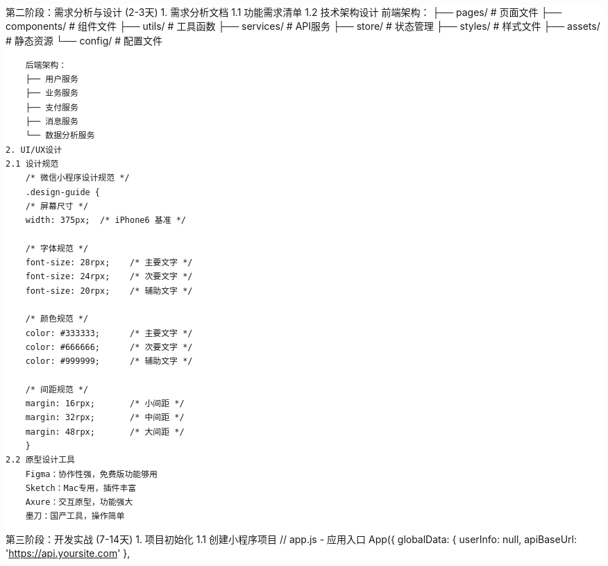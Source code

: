 第二阶段：需求分析与设计 (2-3天)
    1. 需求分析文档
    1.1 功能需求清单
    1.2 技术架构设计
        前端架构：
        ├── pages/              # 页面文件
        ├── components/         # 组件文件
        ├── utils/             # 工具函数
        ├── services/          # API服务
        ├── store/             # 状态管理
        ├── styles/            # 样式文件
        ├── assets/            # 静态资源
        └── config/            # 配置文件

        后端架构：
        ├── 用户服务
        ├── 业务服务
        ├── 支付服务
        ├── 消息服务
        └── 数据分析服务
    2. UI/UX设计
    2.1 设计规范
        /* 微信小程序设计规范 */
        .design-guide {
        /* 屏幕尺寸 */
        width: 375px;  /* iPhone6 基准 */
        
        /* 字体规范 */
        font-size: 28rpx;    /* 主要文字 */
        font-size: 24rpx;    /* 次要文字 */
        font-size: 20rpx;    /* 辅助文字 */
        
        /* 颜色规范 */
        color: #333333;      /* 主要文字 */
        color: #666666;      /* 次要文字 */
        color: #999999;      /* 辅助文字 */
        
        /* 间距规范 */
        margin: 16rpx;       /* 小间距 */
        margin: 32rpx;       /* 中间距 */
        margin: 48rpx;       /* 大间距 */
        }
    2.2 原型设计工具
        Figma：协作性强，免费版功能够用
        Sketch：Mac专用，插件丰富
        Axure：交互原型，功能强大
        墨刀：国产工具，操作简单
第三阶段：开发实战 (7-14天)
    1. 项目初始化
    1.1 创建小程序项目
        // app.js - 应用入口
        App({
        globalData: {
            userInfo: null,
            apiBaseUrl: 'https://api.yoursite.com'
        },
        